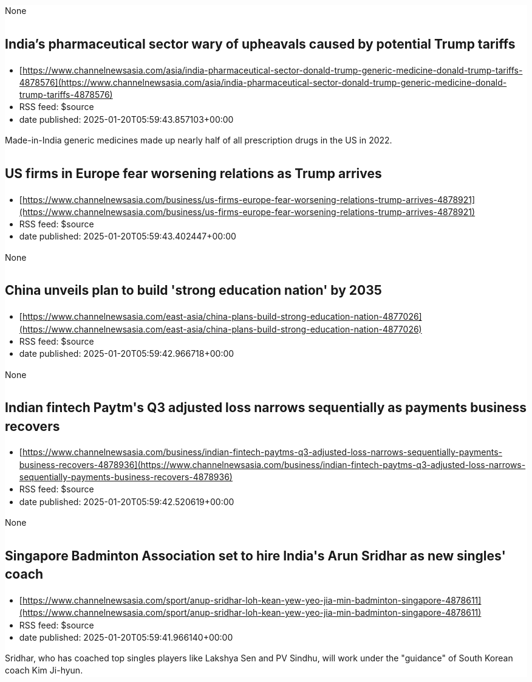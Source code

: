 None

## India’s pharmaceutical sector wary of upheavals caused by potential Trump tariffs
 - [https://www.channelnewsasia.com/asia/india-pharmaceutical-sector-donald-trump-generic-medicine-donald-trump-tariffs-4878576](https://www.channelnewsasia.com/asia/india-pharmaceutical-sector-donald-trump-generic-medicine-donald-trump-tariffs-4878576)
 - RSS feed: $source
 - date published: 2025-01-20T05:59:43.857103+00:00

Made-in-India generic medicines made up nearly half of all prescription drugs in the US in 2022.

## US firms in Europe fear worsening relations as Trump arrives
 - [https://www.channelnewsasia.com/business/us-firms-europe-fear-worsening-relations-trump-arrives-4878921](https://www.channelnewsasia.com/business/us-firms-europe-fear-worsening-relations-trump-arrives-4878921)
 - RSS feed: $source
 - date published: 2025-01-20T05:59:43.402447+00:00

None

## China unveils plan to build 'strong education nation' by 2035
 - [https://www.channelnewsasia.com/east-asia/china-plans-build-strong-education-nation-4877026](https://www.channelnewsasia.com/east-asia/china-plans-build-strong-education-nation-4877026)
 - RSS feed: $source
 - date published: 2025-01-20T05:59:42.966718+00:00

None

## Indian fintech Paytm's Q3 adjusted loss narrows sequentially as payments business recovers
 - [https://www.channelnewsasia.com/business/indian-fintech-paytms-q3-adjusted-loss-narrows-sequentially-payments-business-recovers-4878936](https://www.channelnewsasia.com/business/indian-fintech-paytms-q3-adjusted-loss-narrows-sequentially-payments-business-recovers-4878936)
 - RSS feed: $source
 - date published: 2025-01-20T05:59:42.520619+00:00

None

## Singapore Badminton Association set to hire India's Arun Sridhar as new singles' coach
 - [https://www.channelnewsasia.com/sport/anup-sridhar-loh-kean-yew-yeo-jia-min-badminton-singapore-4878611](https://www.channelnewsasia.com/sport/anup-sridhar-loh-kean-yew-yeo-jia-min-badminton-singapore-4878611)
 - RSS feed: $source
 - date published: 2025-01-20T05:59:41.966140+00:00

Sridhar, who has coached top singles players like Lakshya Sen and PV Sindhu, will work under the "guidance" of South Korean coach Kim Ji-hyun.
